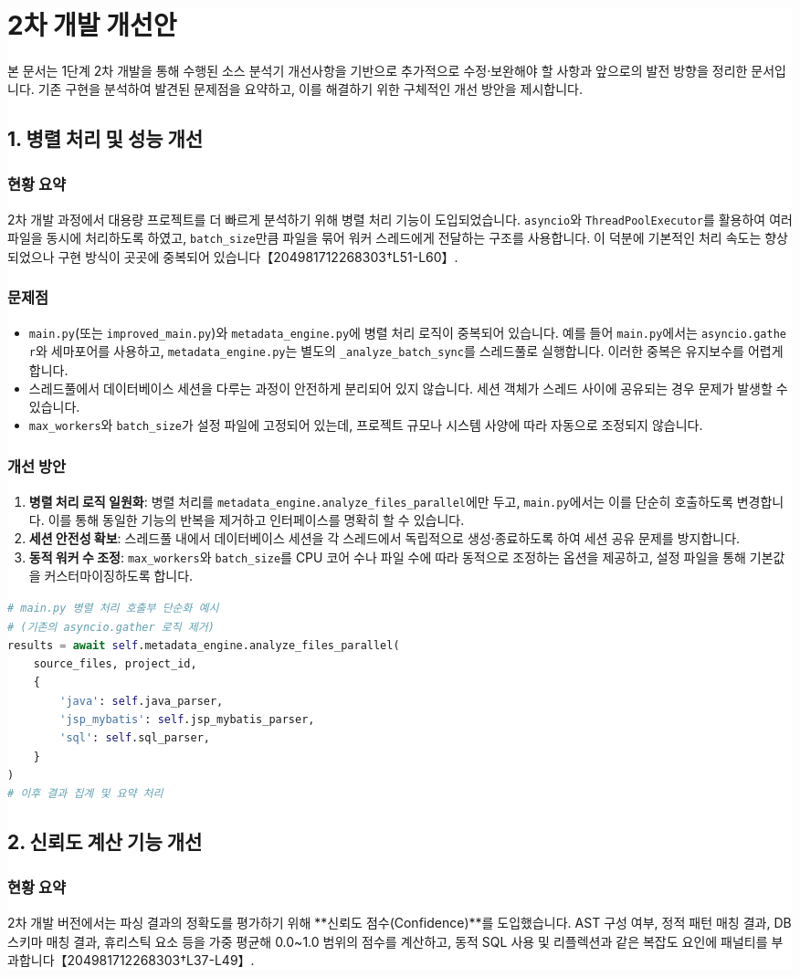 # 2차 개발 개선안

본 문서는 1단계 2차 개발을 통해 수행된 소스 분석기 개선사항을 기반으로 추가적으로 수정·보완해야 할 사항과 앞으로의 발전 방향을 정리한 문서입니다. 기존 구현을 분석하여 발견된 문제점을 요약하고, 이를 해결하기 위한 구체적인 개선 방안을 제시합니다.

## 1. 병렬 처리 및 성능 개선

### 현황 요약

2차 개발 과정에서 대용량 프로젝트를 더 빠르게 분석하기 위해 병렬 처리 기능이 도입되었습니다. `asyncio`와 `ThreadPoolExecutor`를 활용하여 여러 파일을 동시에 처리하도록 하였고, `batch_size`만큼 파일을 묶어 워커 스레드에게 전달하는 구조를 사용합니다. 이 덕분에 기본적인 처리 속도는 향상되었으나 구현 방식이 곳곳에 중복되어 있습니다【204981712268303†L51-L60】.

### 문제점

* `main.py`(또는 `improved_main.py`)와 `metadata_engine.py`에 병렬 처리 로직이 중복되어 있습니다. 예를 들어 `main.py`에서는 `asyncio.gather`와 세마포어를 사용하고, `metadata_engine.py`는 별도의 `_analyze_batch_sync`를 스레드풀로 실행합니다. 이러한 중복은 유지보수를 어렵게 합니다.
* 스레드풀에서 데이터베이스 세션을 다루는 과정이 안전하게 분리되어 있지 않습니다. 세션 객체가 스레드 사이에 공유되는 경우 문제가 발생할 수 있습니다.
* `max_workers`와 `batch_size`가 설정 파일에 고정되어 있는데, 프로젝트 규모나 시스템 사양에 따라 자동으로 조정되지 않습니다.

### 개선 방안

1. **병렬 처리 로직 일원화**: 병렬 처리를 `metadata_engine.analyze_files_parallel`에만 두고, `main.py`에서는 이를 단순히 호출하도록 변경합니다. 이를 통해 동일한 기능의 반복을 제거하고 인터페이스를 명확히 할 수 있습니다.
2. **세션 안전성 확보**: 스레드풀 내에서 데이터베이스 세션을 각 스레드에서 독립적으로 생성·종료하도록 하여 세션 공유 문제를 방지합니다.
3. **동적 워커 수 조정**: `max_workers`와 `batch_size`를 CPU 코어 수나 파일 수에 따라 동적으로 조정하는 옵션을 제공하고, 설정 파일을 통해 기본값을 커스터마이징하도록 합니다.

```python
# main.py 병렬 처리 호출부 단순화 예시
# (기존의 asyncio.gather 로직 제거)
results = await self.metadata_engine.analyze_files_parallel(
    source_files, project_id,
    {
        'java': self.java_parser,
        'jsp_mybatis': self.jsp_mybatis_parser,
        'sql': self.sql_parser,
    }
)
# 이후 결과 집계 및 요약 처리
```

## 2. 신뢰도 계산 기능 개선

### 현황 요약

2차 개발 버전에서는 파싱 결과의 정확도를 평가하기 위해 **신뢰도 점수(Confidence)**를 도입했습니다. AST 구성 여부, 정적 패턴 매칭 결과, DB 스키마 매칭 결과, 휴리스틱 요소 등을 가중 평균해 0.0~1.0 범위의 점수를 계산하고, 동적 SQL 사용 및 리플렉션과 같은 복잡도 요인에 패널티를 부과합니다【204981712268303†L37-L49】.
